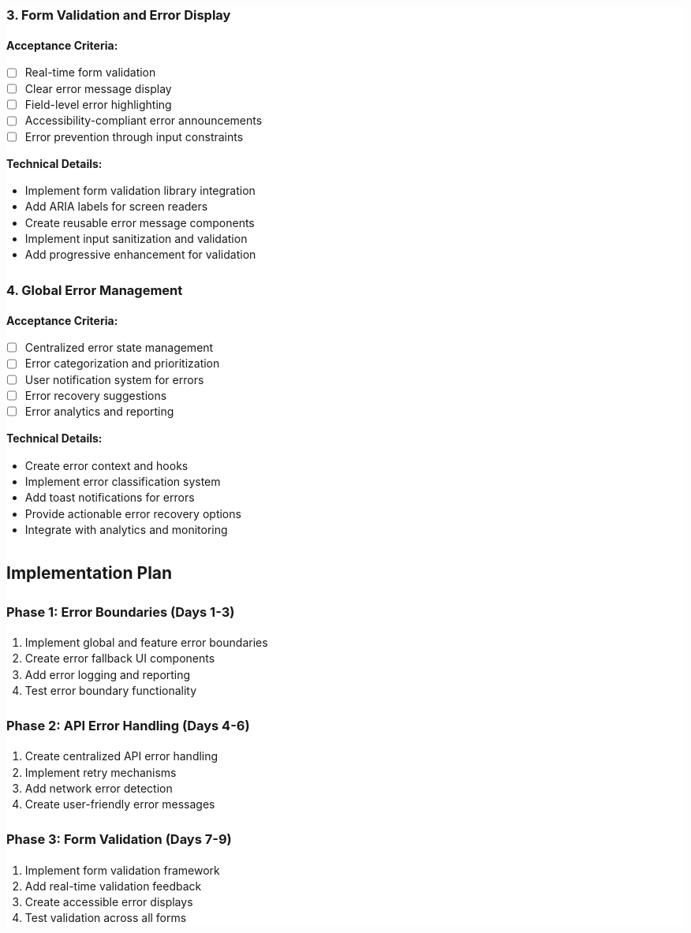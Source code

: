 ### 3. Form Validation and Error Display

**Acceptance Criteria:**
- [ ] Real-time form validation
- [ ] Clear error message display
- [ ] Field-level error highlighting
- [ ] Accessibility-compliant error announcements
- [ ] Error prevention through input constraints

**Technical Details:**
- Implement form validation library integration
- Add ARIA labels for screen readers
- Create reusable error message components
- Implement input sanitization and validation
- Add progressive enhancement for validation

### 4. Global Error Management

**Acceptance Criteria:**
- [ ] Centralized error state management
- [ ] Error categorization and prioritization
- [ ] User notification system for errors
- [ ] Error recovery suggestions
- [ ] Error analytics and reporting

**Technical Details:**
- Create error context and hooks
- Implement error classification system
- Add toast notifications for errors
- Provide actionable error recovery options
- Integrate with analytics and monitoring

## Implementation Plan

### Phase 1: Error Boundaries (Days 1-3)
1. Implement global and feature error boundaries
2. Create error fallback UI components
3. Add error logging and reporting
4. Test error boundary functionality

### Phase 2: API Error Handling (Days 4-6)
1. Create centralized API error handling
2. Implement retry mechanisms
3. Add network error detection
4. Create user-friendly error messages

### Phase 3: Form Validation (Days 7-9)
1. Implement form validation framework
2. Add real-time validation feedback
3. Create accessible error displays
4. Test validation across all forms
